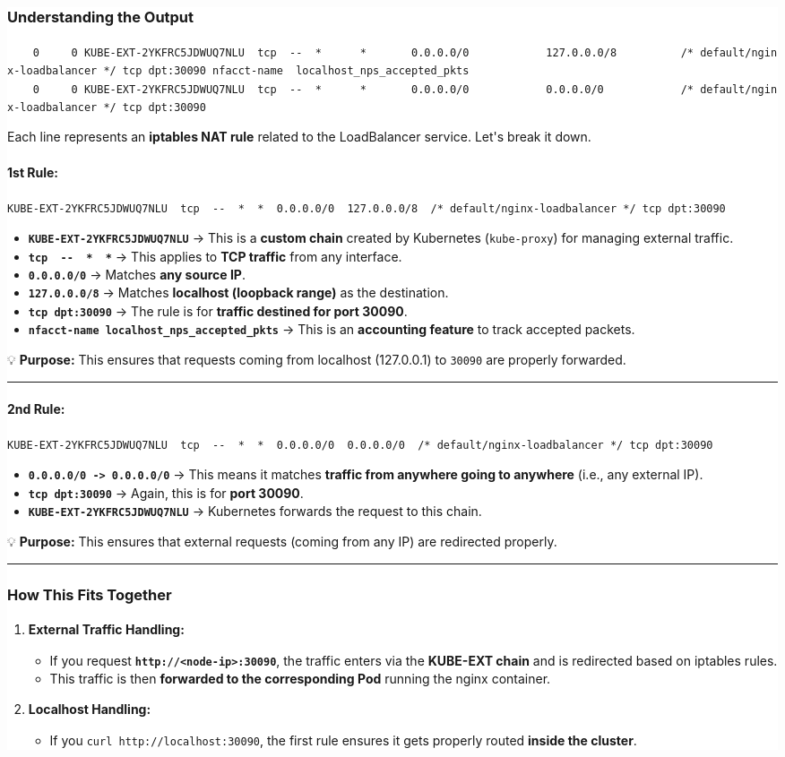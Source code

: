 
### **Understanding the Output**
```
    0     0 KUBE-EXT-2YKFRC5JDWUQ7NLU  tcp  --  *      *       0.0.0.0/0            127.0.0.0/8          /* default/nginx-loadbalancer */ tcp dpt:30090 nfacct-name  localhost_nps_accepted_pkts
    0     0 KUBE-EXT-2YKFRC5JDWUQ7NLU  tcp  --  *      *       0.0.0.0/0            0.0.0.0/0            /* default/nginx-loadbalancer */ tcp dpt:30090
```
Each line represents an **iptables NAT rule** related to the LoadBalancer service. Let's break it down.

#### **1st Rule:**
```
KUBE-EXT-2YKFRC5JDWUQ7NLU  tcp  --  *  *  0.0.0.0/0  127.0.0.0/8  /* default/nginx-loadbalancer */ tcp dpt:30090
```
- **`KUBE-EXT-2YKFRC5JDWUQ7NLU`** → This is a **custom chain** created by Kubernetes (`kube-proxy`) for managing external traffic.  
- **`tcp  --  *  *`** → This applies to **TCP traffic** from any interface.  
- **`0.0.0.0/0`** → Matches **any source IP**.  
- **`127.0.0.0/8`** → Matches **localhost (loopback range)** as the destination.  
- **`tcp dpt:30090`** → The rule is for **traffic destined for port 30090**.  
- **`nfacct-name localhost_nps_accepted_pkts`** → This is an **accounting feature** to track accepted packets.

💡 **Purpose:** This ensures that requests coming from localhost (127.0.0.1) to `30090` are properly forwarded.

---

#### **2nd Rule:**
```
KUBE-EXT-2YKFRC5JDWUQ7NLU  tcp  --  *  *  0.0.0.0/0  0.0.0.0/0  /* default/nginx-loadbalancer */ tcp dpt:30090
```
- **`0.0.0.0/0 -> 0.0.0.0/0`** → This means it matches **traffic from anywhere going to anywhere** (i.e., any external IP).
- **`tcp dpt:30090`** → Again, this is for **port 30090**.
- **`KUBE-EXT-2YKFRC5JDWUQ7NLU`** → Kubernetes forwards the request to this chain.

💡 **Purpose:** This ensures that external requests (coming from any IP) are redirected properly.

---

### **How This Fits Together**
1. **External Traffic Handling:**  
   - If you request **`http://<node-ip>:30090`**, the traffic enters via the **KUBE-EXT chain** and is redirected based on iptables rules.
   - This traffic is then **forwarded to the corresponding Pod** running the nginx container.

2. **Localhost Handling:**  
   - If you `curl http://localhost:30090`, the first rule ensures it gets properly routed **inside the cluster**.
